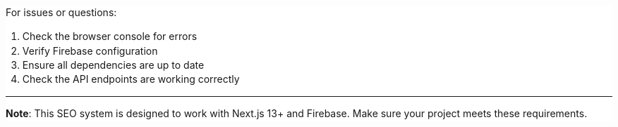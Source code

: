 For issues or questions:
1. Check the browser console for errors
2. Verify Firebase configuration
3. Ensure all dependencies are up to date
4. Check the API endpoints are working correctly

---

**Note**: This SEO system is designed to work with Next.js 13+ and Firebase. Make sure your project meets these requirements.

